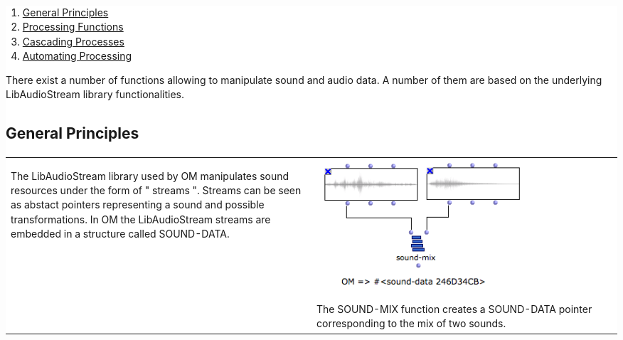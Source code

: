 <div class="secOutUi">

1.  [General Principles](#jgN12)
2.  [Processing Functions](#jgN8d)
3.  [Cascading Processes](#jgNfb)
4.  [Automating Processing](#jgN19a)

</div>

</div>

<div>

<div class="infobloc">

<div class="txt">

There exist a number of functions allowing to manipulate sound and audio
data. A number of them are based on the underlying LibAudioStream
library functionalities.

</div>

</div>

<div class="part">

## <span>General Principles</span>

<div class="part_co">

<div class="infobloc">

<div class="txtRes">

<table>
<colgroup>
<col style="width: 50%" />
<col style="width: 50%" />
</colgroup>
<tbody>
<tr class="odd">
<td><div class="dk_txtRes_txt txt">
<p>The LibAudioStream library used by OM manipulates sound resources under the form of " streams ". Streams can be seen as abstact pointers representing a sound and possible transformations. In OM the LibAudioStream streams are embedded in a structure called SOUND-DATA.</p>
</div></td>
<td><div class="caption">
<div class="caption_co">
<img src="../res/sound-mix.png" width="300" height="196" alt="The SOUND-MIX function creates a SOUND-DATA pointer corresponding to the mix of two sounds." />
</div>
<div class="caption_ti">
The SOUND-MIX function creates a SOUND-DATA pointer corresponding to the mix of two sounds.
</div>
</div></td>
</tr>
</tbody>
</table>
